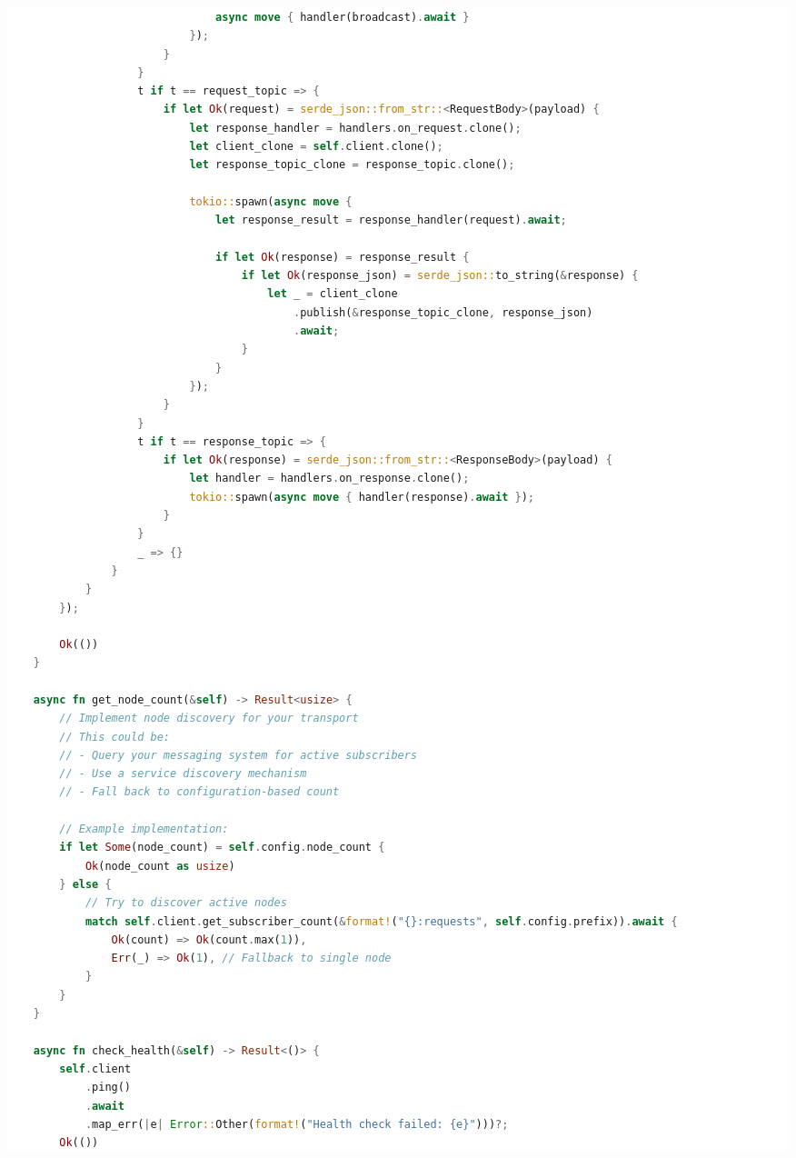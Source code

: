 ```rust
                                async move { handler(broadcast).await }
                            });
                        }
                    }
                    t if t == request_topic => {
                        if let Ok(request) = serde_json::from_str::<RequestBody>(payload) {
                            let response_handler = handlers.on_request.clone();
                            let client_clone = self.client.clone();
                            let response_topic_clone = response_topic.clone();
                            
                            tokio::spawn(async move {
                                let response_result = response_handler(request).await;
                                
                                if let Ok(response) = response_result {
                                    if let Ok(response_json) = serde_json::to_string(&response) {
                                        let _ = client_clone
                                            .publish(&response_topic_clone, response_json)
                                            .await;
                                    }
                                }
                            });
                        }
                    }
                    t if t == response_topic => {
                        if let Ok(response) = serde_json::from_str::<ResponseBody>(payload) {
                            let handler = handlers.on_response.clone();
                            tokio::spawn(async move { handler(response).await });
                        }
                    }
                    _ => {}
                }
            }
        });

        Ok(())
    }

    async fn get_node_count(&self) -> Result<usize> {
        // Implement node discovery for your transport
        // This could be:
        // - Query your messaging system for active subscribers
        // - Use a service discovery mechanism
        // - Fall back to configuration-based count
        
        // Example implementation:
        if let Some(node_count) = self.config.node_count {
            Ok(node_count as usize)
        } else {
            // Try to discover active nodes
            match self.client.get_subscriber_count(&format!("{}:requests", self.config.prefix)).await {
                Ok(count) => Ok(count.max(1)),
                Err(_) => Ok(1), // Fallback to single node
            }
        }
    }

    async fn check_health(&self) -> Result<()> {
        self.client
            .ping()
            .await
            .map_err(|e| Error::Other(format!("Health check failed: {e}")))?;
        Ok(())
```